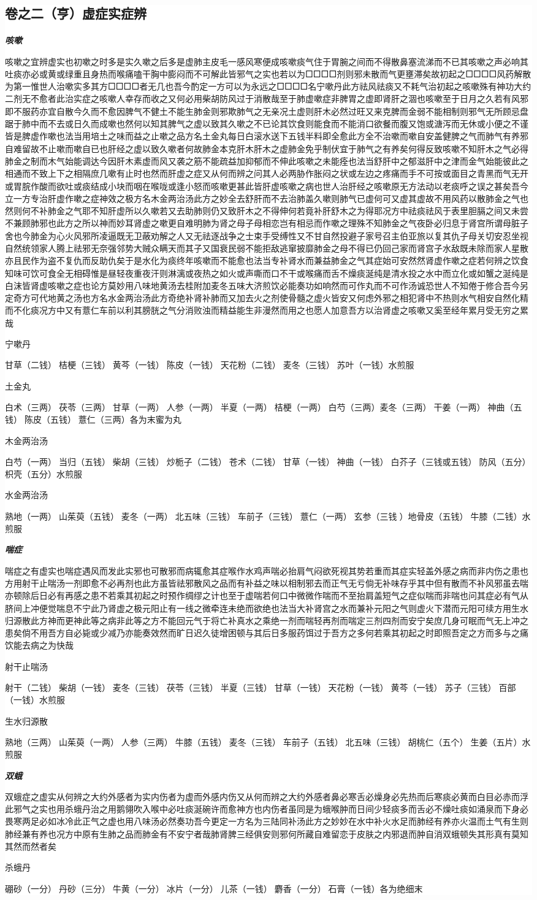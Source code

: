 ## 卷之二（亨）虚症实症辨

***咳嗽***  

咳嗽之宜辨虚实也初嗽之时多是实久嗽之后多是虚肺主皮毛一感风寒便成咳嗽痰气住于胃腕之间而不得散鼻塞流涕而不已其咳嗽之声必响其吐痰亦必或黄或绿重且身热而喉痛嗑干胸中膨闷而不可解此皆邪气之实也若以为□□□□剂则邪未散而气更壅滞矣故初起之□□□□风药解散为第一惟世人治嗽实多其方□□□□者无几也吾今酌定一方可以为永远之□□□□名宁嗽丹此方祛风祛痰又不耗气治初起之咳嗽殊有神功大约二剂无不愈者此治实症之咳嗽人幸存而收之又何必用柴胡防风过于消散哉至于肺虚嗽症非脾胃之虚即肾肝之涸也咳嗽至于日月之久若有风邪即不服药亦宜自散今久而不愈因脾气不健土不能生肺金则邪欺肺气之无亲况土虚则肝木必然过旺又来克脾而金弱不能相制则邪气无所顾忌盘踞于肺中而不去或日久而成嗽也然何以知其脾气之虚以致其久嗽之不已论其饮食则能食而不能消口欲餐而腹又饱或溏泻而无休或小便之不谨皆是脾虚作嗽也法当用培土之味而益之止嗽之品方名土金丸每日白滚水送下五钱半料即全愈此方全不治嗽而嗽自安盖健脾之气而肺气有养邪自难留故不止嗽而嗽自已也肝经之虚以致久嗽者何故肺金本克肝木肝木之虚肺金免乎制伏宜于肺气之有养矣何得反致咳嗽不知肝木之气必得肺金之制而木气始能调达今因肝木素虚而风又袭之筋不能疏益加抑郁而不伸此咳嗽之未能痊也法当舒肝中之郁滋肝中之津而金气始能彼此之相通而不致上下之相隔庶几嗽有止时也然而肝虚之症又从何而辨之问其人必两胁作胀闷之状或左边之疼痛而手不可按或面目之青黑而气无开或胃脘作酸而欲吐或痰结成小块而咽在喉咙或逢小怒而咳嗽更甚此皆肝虚咳嗽之病也世人治肝经之咳嗽原无方法动以老痰呼之误之甚矣吾今立一方专治肝虚作嗽之症神效之极方名木金两治汤此方之妙全去舒肝而不去治肺盖久嗽则肺气已虚何可又虚其虚故不用风药以散肺金之气也然则何不补肺金之气耶不知肝虚所以久嗽若又去助肺则仍又致肝木之不得伸何若竟补肝舒木之为得耶况方中祛痰祛风于表里胆膈之间又未尝不兼顾肺邪也此方之所以神而妙耳肾虚之嗽更自难明肺为肾之母子母相恋岂有相忌而作嗽之理殊不知肺金之气夜卧必归息于肾宫所谓母脏子舍也今肺金为心火风邪所凌逼既无卫蔽劝解之人又无祛逐战争之士束手受缚性又不甘自然投避子家号召主伯亚旅以复其仇子母关切安忍坐视自然统领家人腾上祛邪无奈强邻势大贼众瞒天而其子又国衰民弱不能拒敌逃窜披靡肺金之母不得已仍回己家而肾宫子水敌既未除而家人星散亦且民作为盗不复仇而反助仇矣于是水化为痰终年咳嗽而不能愈也法当专补肾水而兼益肺金之气其症始可安然然肾虚作嗽之症若何辨之饮食知味可饮可食全无相碍惟是昼轻夜重夜汗则淋漓或夜热之如火或声嘶而口不干或喉痛而舌不燥痰涎纯是清水投之水中而立化或如蟹之涎纯是白沫皆肾虚咳嗽之症也论方莫妙用八味地黄汤去桂附加麦冬五味大济煎饮必能奏功如响然而可作丸而不可作汤诚恐世人不知倦于修合吾今另定奇方可代地黄之汤也方名水金两治汤此方奇绝补肾补肺而又加去火之剂使骨髓之虚火皆安又何虑外邪之相犯肾中不热则水气相安自然化精而不化痰况方中又有薏仁车前以利其膀胱之气分消败浊而精益能生非漫然而用之也愿人加意吾方以治肾虚之咳嗽又奚至经年累月受无穷之累哉  

宁嗽丹  

甘草（二钱） 桔梗（三钱） 黄芩（一钱） 陈皮（一钱） 天花粉（二钱） 麦冬（三钱） 苏叶（一钱）水煎服  

土金丸  

白术（三两） 茯苓（三两） 甘草（一两） 人参（一两） 半夏（一两） 桔梗（一两） 白芍（三两）麦冬（三两） 干姜（一两） 神曲（五钱） 陈皮（五钱） 薏仁（三两）各为末蜜为丸  

木金两治汤  

白芍（一两） 当归（五钱） 柴胡（三钱） 炒栀子（二钱） 苍术（二钱） 甘草（一钱） 神曲（一钱） 白芥子（三钱或五钱） 防风（五分） 枳壳（五分）水煎服  

水金两治汤  

熟地（一两） 山茱萸（五钱） 麦冬（一两） 北五味（三钱） 车前子（三钱） 薏仁（一两） 玄参（三钱 ）地骨皮（五钱） 牛膝（二钱）水煎服  

***喘症***  

喘症之有虚实也喘症遇风而发此实邪也可散邪而病辄愈其症喉作水鸡声喘必抬肩气闷欲死视其势若重而其症实轻盖外感之病而非内伤之患也方用射干止喘汤一剂即愈不必再剂也此方虽皆祛邪散风之品而有补益之味以相制邪去而正气无亏倘无补味存乎其中但有散而不补风邪虽去喘亦顿除后日必有再感之患不若乘其初起之时预作绸缪之计也至于虚喘若何口中微微作喘而不至抬肩盖短气之症似喘而非喘也问其症必有气从脐间上冲便觉喘息不宁此乃肾虚之极元阳止有一线之微牵连未绝而欲绝也法当大补肾宫之水而兼补元阳之气则虚火下潜而元阳可续方用生水归源散此方神而更神此等之病非此等之方不能回元气于将亡补真水之乘绝一剂而喘轻再剂而喘定三剂四剂而安宁矣庶几身可眠而气无上冲之患矣倘不用吾方自必毙或少减乃亦能奏效然而旷日迟久徒增困顿与其后日多服药饵过于吾方之多何若乘其初起之时即照吾定之方而多与之痛饮能去病之为快哉  

射干止喘汤  

射干（二钱） 柴胡（一钱） 麦冬（三钱） 茯苓（三钱） 半夏（三钱） 甘草（一钱） 天花粉（一钱） 黄芩（一钱） 苏子（三钱） 百部（一钱）水煎服  

生水归源散  

熟地（三两） 山茱萸（一两） 人参（三两） 牛膝（五钱） 麦冬（三钱） 车前子（五钱） 北五味（三钱） 胡桃仁（五个） 生姜（五片）水煎服  

***双蛾***  

双蛾症之虚实从何辨之大约外感者为实内伤者为虚而外感内伤又从何而辨之大约外感者鼻必寒舌必燥身必先热而后寒痰必黄而白目必赤而浮此邪气之实也用杀蛾丹治之用鹅翎吹入喉中必吐痰涎碗许而愈神方也内伤者虽同是为蛾喉肿而日间少轻痰多而舌必不燥吐痰如涌泉而下身必畏寒两足必如冰冷此正气之虚也用八味汤必然奏功吾今更定一方名为三陆同补汤此方之妙妙在水中补火水足而肺经有养亦火温而土气有生则肺经兼有养也况方中原有生肺之品而肺金有不安宁者哉肺肾脾三经俱安则邪何所藏自难留恋于皮肤之内邪退而肿自消双蛾顿失其形真有莫知其然而然者矣  

杀蛾丹  

硼砂（一分） 丹砂（三分） 牛黄（一分） 冰片（一分） 儿茶（一钱） 麝香（一分） 石膏（一钱）各为绝细末  
